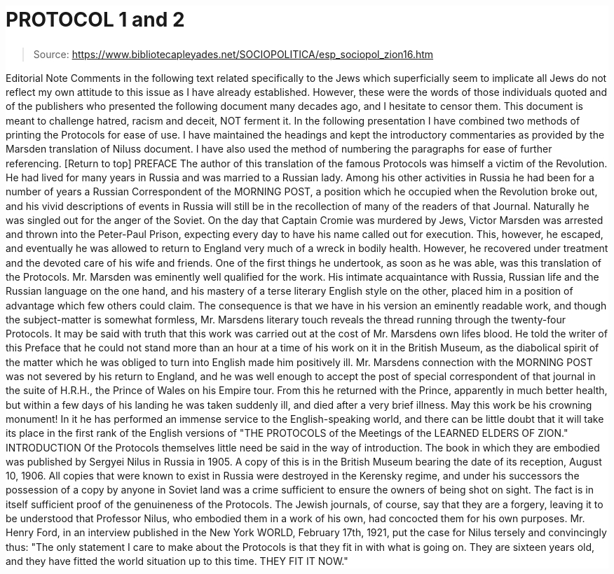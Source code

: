 # PROTOCOL 1 and 2

> Source: https://www.bibliotecapleyades.net/SOCIOPOLITICA/esp_sociopol_zion16.htm

Editorial Note
Comments in the following text related specifically to the Jews which superficially seem to implicate all Jews do not reflect my own attitude to this issue as I have already established. However, these were the words of those individuals quoted and of the publishers who presented the following document many decades ago, and I hesitate to censor them. This document is meant to challenge hatred, racism and deceit, NOT ferment it. In the following presentation I have combined two methods of printing the Protocols for ease of use. I have maintained the headings and kept the introductory commentaries as provided by the Marsden translation of Niluss document. I have also used the method of numbering the paragraphs for ease of further referencing.
[Return to top]
PREFACE
The author of this translation of the famous Protocols was himself a victim of the Revolution. He had lived for many years in Russia and was married to a Russian lady. Among his other activities in Russia he had been for a number of years a Russian Correspondent of the MORNING POST, a position which he occupied when the Revolution broke out, and his vivid descriptions of events in Russia will still be in the recollection of many of the readers of that Journal. Naturally he was singled out for the anger of the Soviet. On the day that Captain Cromie was murdered by Jews, Victor Marsden was arrested and thrown into the Peter-Paul Prison, expecting every day to have his name called out for execution. This, however, he escaped, and eventually he was allowed to return to England very much of a wreck in bodily health.
However, he recovered under treatment and the devoted care of his wife and friends. One of the first things he undertook, as soon as he was able, was this translation of the Protocols. Mr. Marsden was eminently well qualified for the work. His intimate acquaintance with Russia, Russian life and the Russian language on the one hand, and his mastery of a terse literary English style on the other, placed him in a position of advantage which few others could claim. The consequence is that we have in his version an eminently readable work, and though the subject-matter is somewhat formless, Mr. Marsdens literary touch reveals the thread running through the twenty-four Protocols.
It may be said with truth that this work was carried out at the cost of Mr. Marsdens own lifes blood. He told the writer of this Preface that he could not stand more than an hour at a time of his work on it in the British Museum, as the diabolical spirit of the matter which he was obliged to turn into English made him positively ill. Mr. Marsdens connection with the MORNING POST was not severed by his return to England, and he was well enough to accept the post of special correspondent of that journal in the suite of H.R.H., the Prince of Wales on his Empire tour. From this he returned with the Prince, apparently in much better health, but within a few days of his landing he was taken suddenly ill, and died after a very brief illness. May this work be his crowning monument! In it he has performed an immense service to the English-speaking world, and there can be little doubt that it will take its place in the first rank of the English versions of "THE PROTOCOLS of the Meetings of the LEARNED ELDERS OF ZION."
INTRODUCTION
Of the Protocols themselves little need be said in the way of introduction. The book in which they are embodied was published by Sergyei Nilus in Russia in 1905. A copy of this is in the British Museum bearing the date of its reception, August 10, 1906. All copies that were known to exist in Russia were destroyed in the Kerensky regime, and under his successors the possession of a copy by anyone in Soviet land was a crime sufficient to ensure the owners of being shot on sight. The fact is in itself sufficient proof of the genuineness of the Protocols. The Jewish journals, of course, say that they are a forgery, leaving it to be understood that Professor Nilus, who embodied them in a work of his own, had concocted them for his own purposes.
Mr. Henry Ford, in an interview published in the New York WORLD, February 17th, 1921, put the case for Nilus tersely and convincingly thus:
"The only statement I care to make about the Protocols is that they fit in with what is going on. They are sixteen years old, and they have fitted the world situation up to this time. THEY FIT IT NOW."